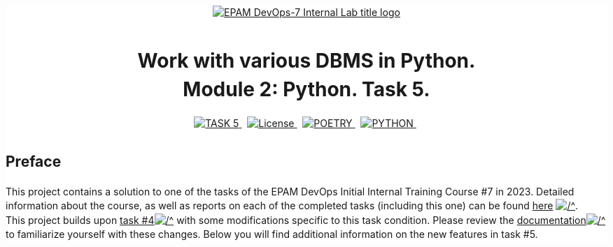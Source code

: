 <p align="center">
  <a href="https://gitlab.com/Bill-EPAM-DevOpsInt2023/devops-7-avramenko-bill">
    <img src="https://gitlab.com/EPAM-DevOpsInt2023/devops-7-assets/-/raw/ecd2eb07b44c03c4bcdf5493b45fe46238a12e14/shared/images/title-logo-origin.svg" alt="EPAM DevOps-7 Internal Lab title logo" width="100%" height="300px">
  </a>
</p>

<h1 align="center">
  <div align="center" aria-colspan="0">Work with various DBMS in Python.</div>
  <div align="center" aria-colspan="0">Module 2: Python. Task 5.</div>
</h1>

<p align="center">
  <div align="center">
    <a href="https://pypi.org/project/taskp5/">
      <img src="https://img.shields.io/pypi/v/taskp5.svg?style=for-the-badge&label=task 5" alt="TASK 5" />
    </a>&nbsp;
    <a href="https://gitlab.com/Bill-EPAM-DevOpsInt2023/python/task5/-/blob/0dbd00aef1686f0c914b585018ae746a5fe02c6b/LICENSE">
      <img src="https://img.shields.io/pypi/l/taskp5.svg?style=for-the-badge" alt="License" />
    </a>&nbsp;
    <a href="https://python-poetry.org/">
      <img src="https://img.shields.io/pypi/v/poetry.svg?style=for-the-badge&label=poetry&color=green" alt="POETRY" />
    </a>&nbsp;
    <a href="https://www.python.org/downloads/">
      <img src="https://img.shields.io/pypi/pyversions/taskp5?style=for-the-badge" alt="PYTHON" />
    </a>&nbsp;
  </div>
</p>


## Preface

This project contains a solution to one of the tasks of the EPAM DevOps Initial Internal Training Course #7 in 2023.
Detailed information about the course, as well as reports on each of the completed tasks (including this one) can be found [here](https://gitlab.com/Bill-EPAM-DevOpsInt2023/devops-7-avramenko-bill) [![/^](https://gitlab.com/EPAM-DevOpsInt2023/devops-7-assets/-/raw/45ed5458fe7cf837b62a423fcdff6a52b8db3cdb/shared/images/external-link-blue-12.png)](https://gitlab.com/Bill-EPAM-DevOpsInt2023/devops-7-avramenko-bill).
<br>
This project builds upon [task #4](https://gitlab.com/Bill-EPAM-DevOpsInt2023/python/task4)[![/^](https://gitlab.com/EPAM-DevOpsInt2023/devops-7-assets/-/raw/45ed5458fe7cf837b62a423fcdff6a52b8db3cdb/shared/images/external-link-blue-12.png)](https://gitlab.com/Bill-EPAM-DevOpsInt2023/python/task4)
with some modifications specific to this task condition. Please review the [documentation](https://gitlab.com/Bill-EPAM-DevOpsInt2023/python/task4/-/blob/35c574a4cda89418b6c9b6af8c8363d1efdcabbe/README.md)[![/^](https://gitlab.com/EPAM-DevOpsInt2023/devops-7-assets/-/raw/45ed5458fe7cf837b62a423fcdff6a52b8db3cdb/shared/images/external-link-blue-12.png)](https://gitlab.com/Bill-EPAM-DevOpsInt2023/python/task4/-/blob/35c574a4cda89418b6c9b6af8c8363d1efdcabbe/README.md)
to familiarize yourself with these changes. Below you will find additional information on the new features in task #5.
